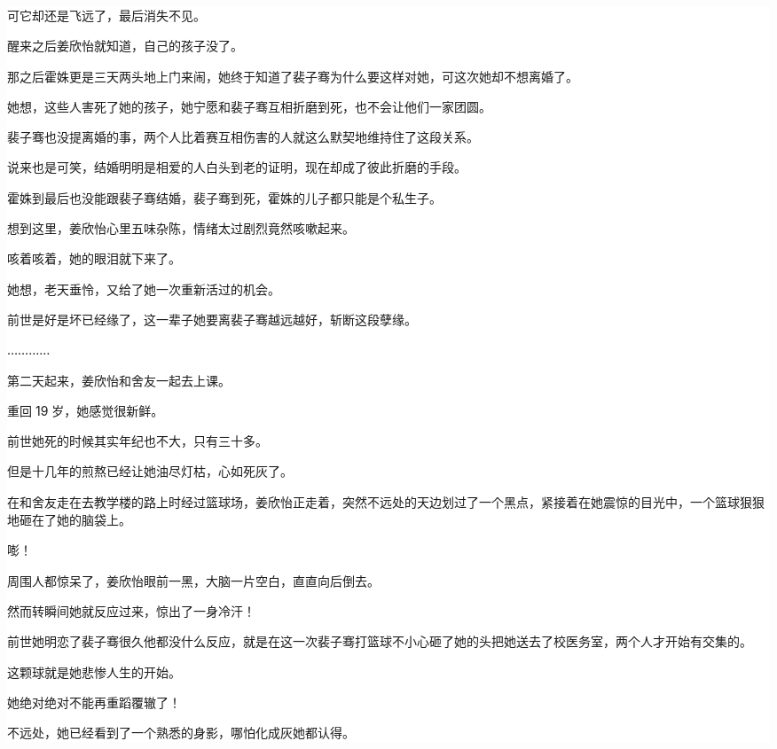 
可它却还是飞远了，最后消失不见。


醒来之后姜欣怡就知道，自己的孩子没了。


那之后霍姝更是三天两头地上门来闹，她终于知道了裴子骞为什么要这样对她，可这次她却不想离婚了。


她想，这些人害死了她的孩子，她宁愿和裴子骞互相折磨到死，也不会让他们一家团圆。


裴子骞也没提离婚的事，两个人比着赛互相伤害的人就这么默契地维持住了这段关系。


说来也是可笑，结婚明明是相爱的人白头到老的证明，现在却成了彼此折磨的手段。


霍姝到最后也没能跟裴子骞结婚，裴子骞到死，霍姝的儿子都只能是个私生子。


想到这里，姜欣怡心里五味杂陈，情绪太过剧烈竟然咳嗽起来。


咳着咳着，她的眼泪就下来了。


她想，老天垂怜，又给了她一次重新活过的机会。


前世是好是坏已经缘了，这一辈子她要离裴子骞越远越好，斩断这段孽缘。


…………


第二天起来，姜欣怡和舍友一起去上课。


重回 19 岁，她感觉很新鲜。


前世她死的时候其实年纪也不大，只有三十多。


但是十几年的煎熬已经让她油尽灯枯，心如死灰了。


在和舍友走在去教学楼的路上时经过篮球场，姜欣怡正走着，突然不远处的天边划过了一个黑点，紧接着在她震惊的目光中，一个篮球狠狠地砸在了她的脑袋上。


嘭！


周围人都惊呆了，姜欣怡眼前一黑，大脑一片空白，直直向后倒去。


然而转瞬间她就反应过来，惊出了一身冷汗！


前世她明恋了裴子骞很久他都没什么反应，就是在这一次裴子骞打篮球不小心砸了她的头把她送去了校医务室，两个人才开始有交集的。


这颗球就是她悲惨人生的开始。


她绝对绝对不能再重蹈覆辙了！


不远处，她已经看到了一个熟悉的身影，哪怕化成灰她都认得。

